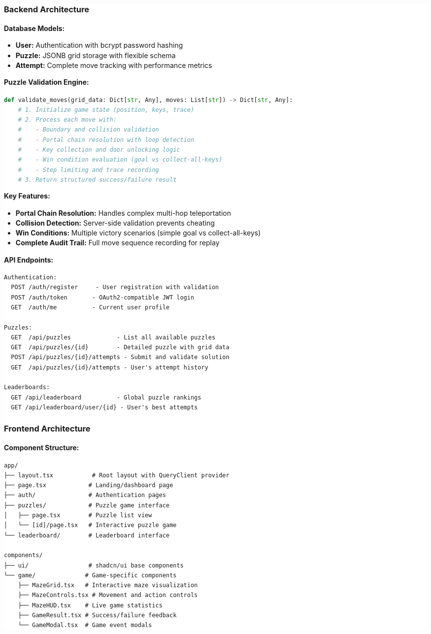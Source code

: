 ### Backend Architecture

**Database Models:**
- **User:** Authentication with bcrypt password hashing
- **Puzzle:** JSONB grid storage with flexible schema
- **Attempt:** Complete move tracking with performance metrics

**Puzzle Validation Engine:**
```python
def validate_moves(grid_data: Dict[str, Any], moves: List[str]) -> Dict[str, Any]:
    # 1. Initialize game state (position, keys, trace)
    # 2. Process each move with:
    #    - Boundary and collision validation
    #    - Portal chain resolution with loop detection
    #    - Key collection and door unlocking logic
    #    - Win condition evaluation (goal vs collect-all-keys)
    #    - Step limiting and trace recording
    # 3. Return structured success/failure result
```

**Key Features:**
- **Portal Chain Resolution:** Handles complex multi-hop teleportation
- **Collision Detection:** Server-side validation prevents cheating
- **Win Conditions:** Multiple victory scenarios (simple goal vs collect-all-keys)
- **Complete Audit Trail:** Full move sequence recording for replay

**API Endpoints:**
```
Authentication:
  POST /auth/register     - User registration with validation
  POST /auth/token       - OAuth2-compatible JWT login
  GET  /auth/me          - Current user profile

Puzzles:
  GET  /api/puzzles             - List all available puzzles
  GET  /api/puzzles/{id}        - Detailed puzzle with grid data
  POST /api/puzzles/{id}/attempts - Submit and validate solution
  GET  /api/puzzles/{id}/attempts - User's attempt history

Leaderboards:
  GET /api/leaderboard          - Global puzzle rankings
  GET /api/leaderboard/user/{id} - User's best attempts
```

### Frontend Architecture

**Component Structure:**
```
app/
├── layout.tsx           # Root layout with QueryClient provider
├── page.tsx            # Landing/dashboard page
├── auth/               # Authentication pages
├── puzzles/            # Puzzle game interface
│   ├── page.tsx        # Puzzle list view
│   └── [id]/page.tsx   # Interactive puzzle game
└── leaderboard/        # Leaderboard interface

components/
├── ui/                 # shadcn/ui base components
└── game/              # Game-specific components
    ├── MazeGrid.tsx   # Interactive maze visualization
    ├── MazeControls.tsx # Movement and action controls
    ├── MazeHUD.tsx    # Live game statistics
    ├── GameResult.tsx # Success/failure feedback
    └── GameModal.tsx  # Game event modals
```